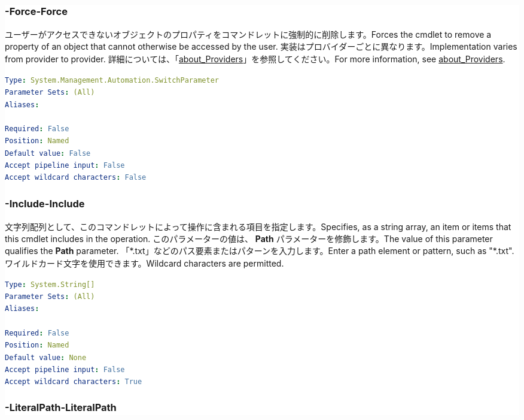### <span data-ttu-id="631f0-143">-Force</span><span class="sxs-lookup"><span data-stu-id="631f0-143">-Force</span></span>

<span data-ttu-id="631f0-144">ユーザーがアクセスできないオブジェクトのプロパティをコマンドレットに強制的に削除します。</span><span class="sxs-lookup"><span data-stu-id="631f0-144">Forces the cmdlet to remove a property of an object that cannot otherwise be accessed by the user.</span></span>
<span data-ttu-id="631f0-145">実装はプロバイダーごとに異なります。</span><span class="sxs-lookup"><span data-stu-id="631f0-145">Implementation varies from provider to provider.</span></span>
<span data-ttu-id="631f0-146">詳細については、「[about_Providers](../Microsoft.PowerShell.Core/About/about_Providers.md)」を参照してください。</span><span class="sxs-lookup"><span data-stu-id="631f0-146">For more information, see [about_Providers](../Microsoft.PowerShell.Core/About/about_Providers.md).</span></span>

```yaml
Type: System.Management.Automation.SwitchParameter
Parameter Sets: (All)
Aliases:

Required: False
Position: Named
Default value: False
Accept pipeline input: False
Accept wildcard characters: False
```

### <span data-ttu-id="631f0-147">-Include</span><span class="sxs-lookup"><span data-stu-id="631f0-147">-Include</span></span>

<span data-ttu-id="631f0-148">文字列配列として、このコマンドレットによって操作に含まれる項目を指定します。</span><span class="sxs-lookup"><span data-stu-id="631f0-148">Specifies, as a string array, an item or items that this cmdlet includes in the operation.</span></span>
<span data-ttu-id="631f0-149">このパラメーターの値は、 **Path** パラメーターを修飾します。</span><span class="sxs-lookup"><span data-stu-id="631f0-149">The value of this parameter qualifies the **Path** parameter.</span></span>
<span data-ttu-id="631f0-150">「\*.txt」などのパス要素またはパターンを入力します。</span><span class="sxs-lookup"><span data-stu-id="631f0-150">Enter a path element or pattern, such as "\*.txt".</span></span>
<span data-ttu-id="631f0-151">ワイルドカード文字を使用できます。</span><span class="sxs-lookup"><span data-stu-id="631f0-151">Wildcard characters are permitted.</span></span>

```yaml
Type: System.String[]
Parameter Sets: (All)
Aliases:

Required: False
Position: Named
Default value: None
Accept pipeline input: False
Accept wildcard characters: True
```

### <span data-ttu-id="631f0-152">-LiteralPath</span><span class="sxs-lookup"><span data-stu-id="631f0-152">-LiteralPath</span></span>
